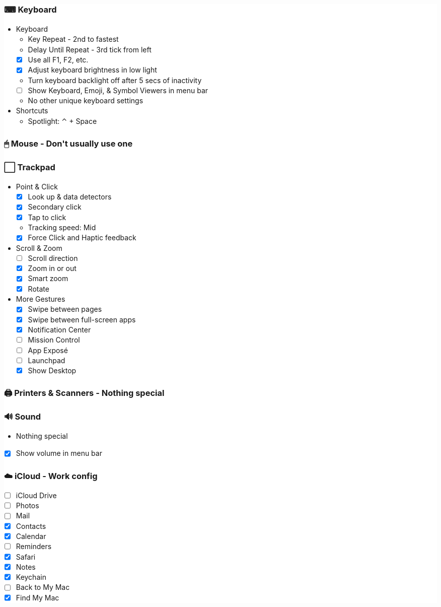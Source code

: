 ### ⌨ Keyboard

  - Keyboard
    - Key Repeat - 2nd to fastest
    - Delay Until Repeat - 3rd tick from left
    - [x] Use all F1, F2, etc.
    - [x] Adjust keyboard brightness in low light
    - Turn keyboard backlight off after 5 secs of inactivity
    - [ ] Show Keyboard, Emoji, & Symbol Viewers in menu bar
    - No other unique keyboard settings
  - Shortcuts
      - Spotlight: ⌃ + Space

### 🖱 Mouse - Don't usually use one

### ⬜ Trackpad

  - Point & Click
    - [x] Look up & data detectors
    - [x] Secondary click
    - [x] Tap to click
    - Tracking speed: Mid
    - [x] Force Click and Haptic feedback
  - Scroll & Zoom
    - [ ] Scroll direction
    - [x] Zoom in or out
    - [x] Smart zoom
    - [x] Rotate
  - More Gestures
    - [x] Swipe between pages
    - [x] Swipe between full-screen apps
    - [x] Notification Center
    - [ ] Mission Control
    - [ ] App Exposé
    - [ ] Launchpad
    - [x] Show Desktop

### 🖨 Printers & Scanners - Nothing special

### 🔊 Sound

  - Nothing special
  - [x] Show volume in menu bar

### ☁️ iCloud - Work config

  - [ ] iCloud Drive
  - [ ] Photos
  - [ ] Mail
  - [x] Contacts
  - [x] Calendar
  - [ ] Reminders
  - [x] Safari
  - [x] Notes
  - [x] Keychain
  - [ ] Back to My Mac
  - [x] Find My Mac
